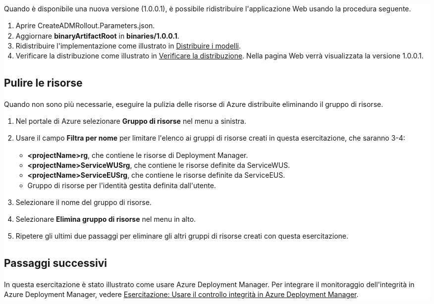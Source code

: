 Quando è disponibile una nuova versione (1.0.0.1), è possibile ridistribuire l'applicazione Web usando la procedura seguente.

1. Aprire CreateADMRollout.Parameters.json.
2. Aggiornare **binaryArtifactRoot** in **binaries/1.0.0.1**.
3. Ridistribuire l'implementazione come illustrato in [Distribuire i modelli](#deploy-the-rollout-template).
4. Verificare la distribuzione come illustrato in [Verificare la distribuzione](#verify-the-deployment). Nella pagina Web verrà visualizzata la versione 1.0.0.1.

## <a name="clean-up-resources"></a>Pulire le risorse

Quando non sono più necessarie, eseguire la pulizia delle risorse di Azure distribuite eliminando il gruppo di risorse.

1. Nel portale di Azure selezionare **Gruppo di risorse** nel menu a sinistra.
2. Usare il campo **Filtra per nome** per limitare l'elenco ai gruppi di risorse creati in questa esercitazione, che saranno 3-4:

    * **&lt;projectName>rg**, che contiene le risorse di Deployment Manager.
    * **&lt;projectName>ServiceWUSrg**, che contiene le risorse definite da ServiceWUS.
    * **&lt;projectName>ServiceEUSrg**, che contiene le risorse definite da ServiceEUS.
    * Gruppo di risorse per l'identità gestita definita dall'utente.
3. Selezionare il nome del gruppo di risorse.
4. Selezionare **Elimina gruppo di risorse** nel menu in alto.
5. Ripetere gli ultimi due passaggi per eliminare gli altri gruppi di risorse creati con questa esercitazione.

## <a name="next-steps"></a>Passaggi successivi

In questa esercitazione è stato illustrato come usare Azure Deployment Manager. Per integrare il monitoraggio dell'integrità in Azure Deployment Manager, vedere [Esercitazione: Usare il controllo integrità in Azure Deployment Manager](./deployment-manager-tutorial-health-check.md).
